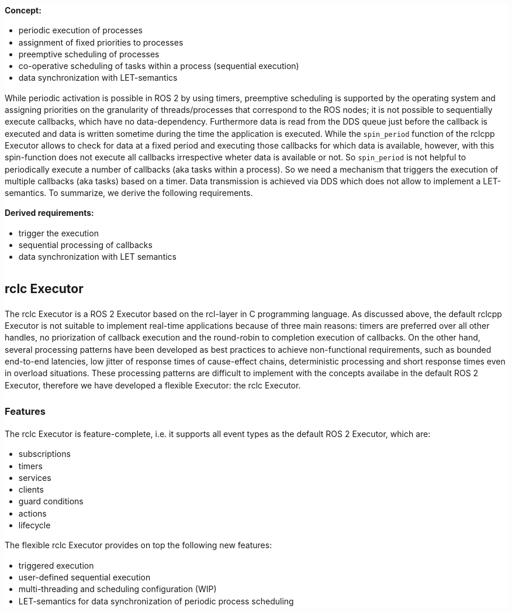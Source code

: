 **Concept:**
- periodic execution of processes
- assignment of fixed priorities to processes
- preemptive scheduling of processes
- co-operative scheduling of tasks within a process (sequential execution)
- data synchronization with LET-semantics


While periodic activation is possible in ROS 2 by using timers, preemptive scheduling is supported by the operating system and assigning priorities on the granularity of threads/processes that correspond to the ROS nodes; it is not possible to sequentially execute callbacks, which have no data-dependency. Furthermore data is read from the DDS queue just before the callback is executed and data is written sometime during the time the application is executed. While the `spin_period` function of the rclcpp Executor allows to check for data at a fixed period and executing those callbacks for which data is available, however, with this spin-function does not execute all callbacks irrespective wheter data is available or not. So `spin_period` is not helpful to periodically execute a number of callbacks (aka tasks within a process). So we need a mechanism that triggers the execution of multiple callbacks (aka tasks) based on a timer. Data transmission is achieved via DDS which does not allow to implement a LET-semantics. To summarize, we derive the following requirements.

**Derived requirements:**
- trigger the execution
- sequential processing of callbacks
- data synchronization with LET semantics

## rclc Executor

The rclc Executor is a ROS 2 Executor based on the rcl-layer in C programming language. As discussed above, the default rclcpp Executor is not suitable to implement real-time applications because of three main reasons: timers are preferred over all other handles, no priorization of callback execution and the round-robin to completion execution of callbacks. On the other hand, several processing patterns have been developed as best practices to achieve non-functional requirements, such as bounded end-to-end latencies, low jitter of response times of cause-effect chains, deterministic processing and short response times even in overload situations. These processing patterns are difficult to implement with the concepts availabe in the default ROS 2 Executor, therefore we have developed a flexible Executor: the rclc Executor. 

### Features

The rclc Executor is feature-complete, i.e. it supports all event types as the default ROS 2 Executor, which are:
- subscriptions
- timers
- services
- clients
- guard conditions
- actions
- lifecycle

The flexible rclc Executor provides on top the following new features:
- triggered execution
- user-defined sequential execution
- multi-threading and scheduling configuration (WIP)
- LET-semantics for data synchronization of periodic process scheduling

